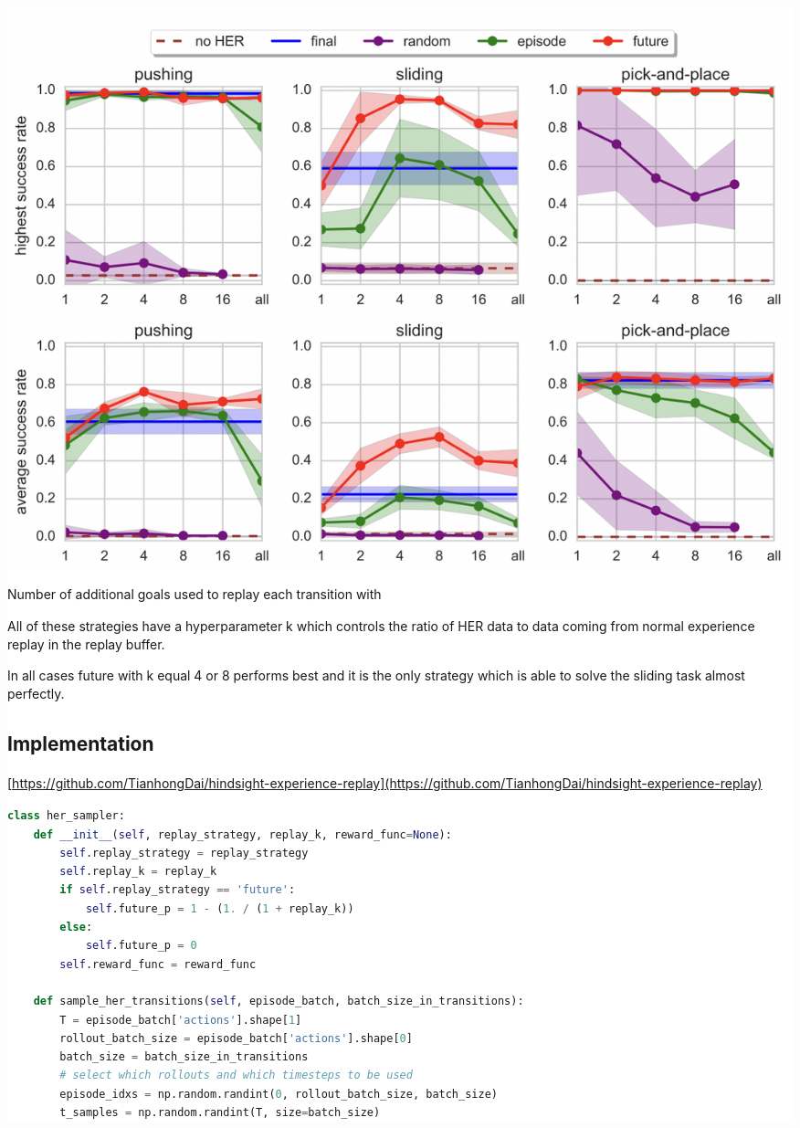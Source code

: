 ![Hindsight%20Experience%20Replay%200ee1f876b5f845d994c3c62d29374e40/_2021-07-01__2.27.38.png](Hindsight%20Experience%20Replay%200ee1f876b5f845d994c3c62d29374e40/_2021-07-01__2.27.38.png)

Number of additional goals used to replay each transition with

All of these strategies have a hyperparameter k which controls the ratio of HER data to data coming from normal experience replay in the replay buffer.

In all cases future with k equal 4 or 8 performs best and it is the only strategy which is able to solve the sliding task almost perfectly.

## Implementation

[https://github.com/TianhongDai/hindsight-experience-replay](https://github.com/TianhongDai/hindsight-experience-replay)

```python
class her_sampler:
    def __init__(self, replay_strategy, replay_k, reward_func=None):
        self.replay_strategy = replay_strategy
        self.replay_k = replay_k
        if self.replay_strategy == 'future':
            self.future_p = 1 - (1. / (1 + replay_k))
        else:
            self.future_p = 0
        self.reward_func = reward_func

    def sample_her_transitions(self, episode_batch, batch_size_in_transitions):
        T = episode_batch['actions'].shape[1]
        rollout_batch_size = episode_batch['actions'].shape[0]
        batch_size = batch_size_in_transitions
        # select which rollouts and which timesteps to be used
        episode_idxs = np.random.randint(0, rollout_batch_size, batch_size)
        t_samples = np.random.randint(T, size=batch_size)
```